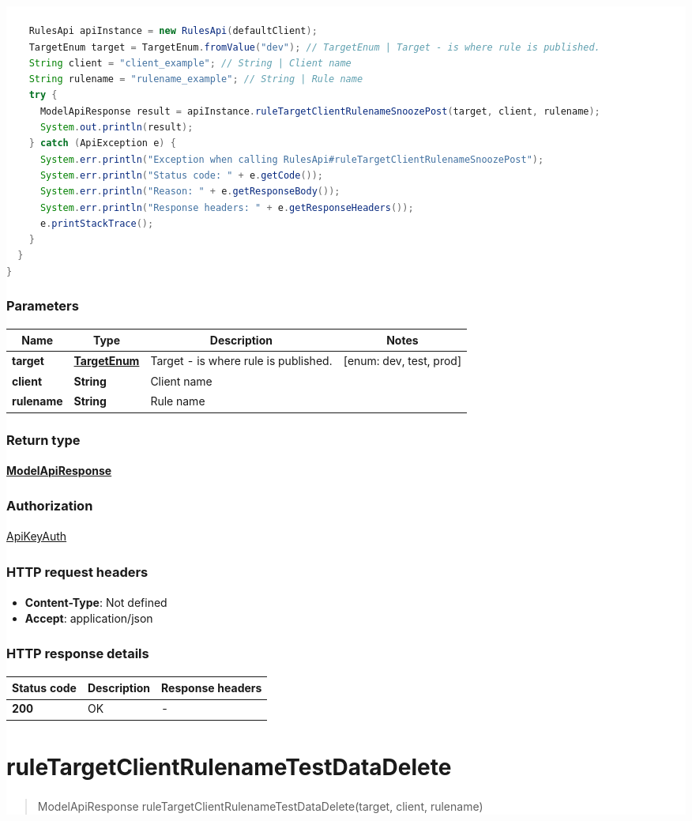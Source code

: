 ```java

    RulesApi apiInstance = new RulesApi(defaultClient);
    TargetEnum target = TargetEnum.fromValue("dev"); // TargetEnum | Target - is where rule is published.
    String client = "client_example"; // String | Client name
    String rulename = "rulename_example"; // String | Rule name
    try {
      ModelApiResponse result = apiInstance.ruleTargetClientRulenameSnoozePost(target, client, rulename);
      System.out.println(result);
    } catch (ApiException e) {
      System.err.println("Exception when calling RulesApi#ruleTargetClientRulenameSnoozePost");
      System.err.println("Status code: " + e.getCode());
      System.err.println("Reason: " + e.getResponseBody());
      System.err.println("Response headers: " + e.getResponseHeaders());
      e.printStackTrace();
    }
  }
}
```

### Parameters

| Name | Type | Description  | Notes |
|------------- | ------------- | ------------- | -------------|
| **target** | [**TargetEnum**](.md)| Target - is where rule is published. | [enum: dev, test, prod] |
| **client** | **String**| Client name | |
| **rulename** | **String**| Rule name | |

### Return type

[**ModelApiResponse**](ModelApiResponse.md)

### Authorization

[ApiKeyAuth](../README.md#ApiKeyAuth)

### HTTP request headers

 - **Content-Type**: Not defined
 - **Accept**: application/json

### HTTP response details
| Status code | Description | Response headers |
|-------------|-------------|------------------|
| **200** | OK |  -  |

<a id="ruleTargetClientRulenameTestDataDelete"></a>
# **ruleTargetClientRulenameTestDataDelete**
> ModelApiResponse ruleTargetClientRulenameTestDataDelete(target, client, rulename)
